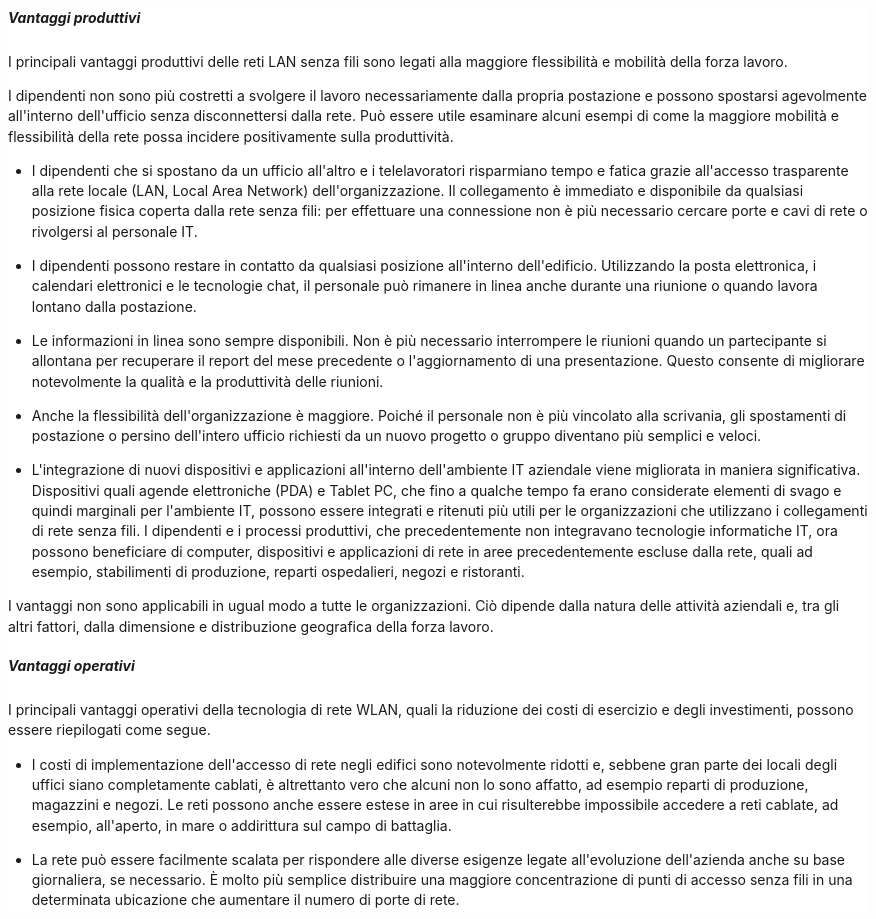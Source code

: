 ##### Vantaggi produttivi

I principali vantaggi produttivi delle reti LAN senza fili sono legati alla maggiore flessibilità e mobilità della forza lavoro.

I dipendenti non sono più costretti a svolgere il lavoro necessariamente dalla propria postazione e possono spostarsi agevolmente all'interno dell'ufficio senza disconnettersi dalla rete. Può essere utile esaminare alcuni esempi di come la maggiore mobilità e flessibilità della rete possa incidere positivamente sulla produttività.

-   I dipendenti che si spostano da un ufficio all'altro e i telelavoratori risparmiano tempo e fatica grazie all'accesso trasparente alla rete locale (LAN, Local Area Network) dell'organizzazione. Il collegamento è immediato e disponibile da qualsiasi posizione fisica coperta dalla rete senza fili: per effettuare una connessione non è più necessario cercare porte e cavi di rete o rivolgersi al personale IT.

-   I dipendenti possono restare in contatto da qualsiasi posizione all'interno dell'edificio. Utilizzando la posta elettronica, i calendari elettronici e le tecnologie chat, il personale può rimanere in linea anche durante una riunione o quando lavora lontano dalla postazione.

-   Le informazioni in linea sono sempre disponibili. Non è più necessario interrompere le riunioni quando un partecipante si allontana per recuperare il report del mese precedente o l'aggiornamento di una presentazione. Questo consente di migliorare notevolmente la qualità e la produttività delle riunioni.

-   Anche la flessibilità dell'organizzazione è maggiore. Poiché il personale non è più vincolato alla scrivania, gli spostamenti di postazione o persino dell'intero ufficio richiesti da un nuovo progetto o gruppo diventano più semplici e veloci.

-   L'integrazione di nuovi dispositivi e applicazioni all'interno dell'ambiente IT aziendale viene migliorata in maniera significativa. Dispositivi quali agende elettroniche (PDA) e Tablet PC, che fino a qualche tempo fa erano considerate elementi di svago e quindi marginali per l'ambiente IT, possono essere integrati e ritenuti più utili per le organizzazioni che utilizzano i collegamenti di rete senza fili. I dipendenti e i processi produttivi, che precedentemente non integravano tecnologie informatiche IT, ora possono beneficiare di computer, dispositivi e applicazioni di rete in aree precedentemente escluse dalla rete, quali ad esempio, stabilimenti di produzione, reparti ospedalieri, negozi e ristoranti.

I vantaggi non sono applicabili in ugual modo a tutte le organizzazioni. Ciò dipende dalla natura delle attività aziendali e, tra gli altri fattori, dalla dimensione e distribuzione geografica della forza lavoro.

##### Vantaggi operativi

I principali vantaggi operativi della tecnologia di rete WLAN, quali la riduzione dei costi di esercizio e degli investimenti, possono essere riepilogati come segue.

-   I costi di implementazione dell'accesso di rete negli edifici sono notevolmente ridotti e, sebbene gran parte dei locali degli uffici siano completamente cablati, è altrettanto vero che alcuni non lo sono affatto, ad esempio reparti di produzione, magazzini e negozi. Le reti possono anche essere estese in aree in cui risulterebbe impossibile accedere a reti cablate, ad esempio, all'aperto, in mare o addirittura sul campo di battaglia.

-   La rete può essere facilmente scalata per rispondere alle diverse esigenze legate all'evoluzione dell'azienda anche su base giornaliera, se necessario. È molto più semplice distribuire una maggiore concentrazione di punti di accesso senza fili in una determinata ubicazione che aumentare il numero di porte di rete.
